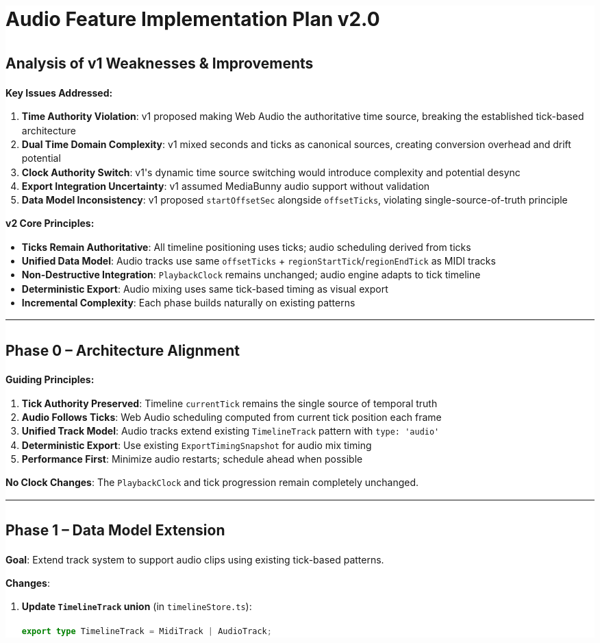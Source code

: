 # Audio Feature Implementation Plan v2.0

## Analysis of v1 Weaknesses & Improvements

**Key Issues Addressed:**

1. **Time Authority Violation**: v1 proposed making Web Audio the authoritative time source, breaking the established tick-based architecture
2. **Dual Time Domain Complexity**: v1 mixed seconds and ticks as canonical sources, creating conversion overhead and drift potential
3. **Clock Authority Switch**: v1's dynamic time source switching would introduce complexity and potential desync
4. **Export Integration Uncertainty**: v1 assumed MediaBunny audio support without validation
5. **Data Model Inconsistency**: v1 proposed `startOffsetSec` alongside `offsetTicks`, violating single-source-of-truth principle

**v2 Core Principles:**

-   **Ticks Remain Authoritative**: All timeline positioning uses ticks; audio scheduling derived from ticks
-   **Unified Data Model**: Audio tracks use same `offsetTicks` + `regionStartTick`/`regionEndTick` as MIDI tracks
-   **Non-Destructive Integration**: `PlaybackClock` remains unchanged; audio engine adapts to tick timeline
-   **Deterministic Export**: Audio mixing uses same tick-based timing as visual export
-   **Incremental Complexity**: Each phase builds naturally on existing patterns

---

## Phase 0 – Architecture Alignment

**Guiding Principles:**

1. **Tick Authority Preserved**: Timeline `currentTick` remains the single source of temporal truth
2. **Audio Follows Ticks**: Web Audio scheduling computed from current tick position each frame
3. **Unified Track Model**: Audio tracks extend existing `TimelineTrack` pattern with `type: 'audio'`
4. **Deterministic Export**: Use existing `ExportTimingSnapshot` for audio mix timing
5. **Performance First**: Minimize audio restarts; schedule ahead when possible

**No Clock Changes**: The `PlaybackClock` and tick progression remain completely unchanged.

---

## Phase 1 – Data Model Extension

**Goal**: Extend track system to support audio clips using existing tick-based patterns.

**Changes**:

1. **Update `TimelineTrack` union** (in `timelineStore.ts`):

    ```typescript
    export type TimelineTrack = MidiTrack | AudioTrack;
